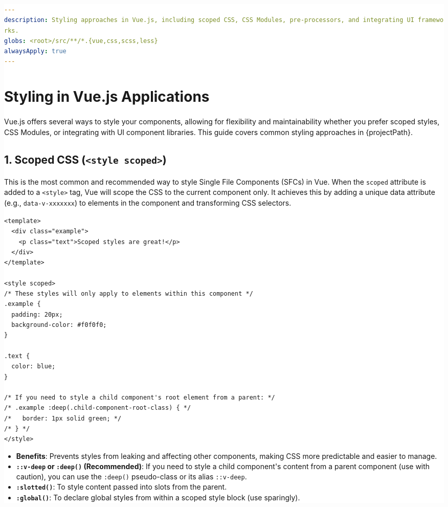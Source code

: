 ```yaml
---
description: Styling approaches in Vue.js, including scoped CSS, CSS Modules, pre-processors, and integrating UI frameworks.
globs: <root>/src/**/*.{vue,css,scss,less}
alwaysApply: true
---
```


# Styling in Vue.js Applications

Vue.js offers several ways to style your components, allowing for flexibility and maintainability whether you prefer scoped styles, CSS Modules, or integrating with UI component libraries. This guide covers common styling approaches in {projectPath}.

## 1. Scoped CSS (`<style scoped>`)

This is the most common and recommended way to style Single File Components (SFCs) in Vue. When the `scoped` attribute is added to a `<style>` tag, Vue will scope the CSS to the current component only. It achieves this by adding a unique data attribute (e.g., `data-v-xxxxxxx`) to elements in the component and transforming CSS selectors.

```vue
<template>
  <div class="example">
    <p class="text">Scoped styles are great!</p>
  </div>
</template>

<style scoped>
/* These styles will only apply to elements within this component */
.example {
  padding: 20px;
  background-color: #f0f0f0;
}

.text {
  color: blue;
}

/* If you need to style a child component's root element from a parent: */
/* .example :deep(.child-component-root-class) { */
/*   border: 1px solid green; */
/* } */
</style>
```

-   **Benefits**: Prevents styles from leaking and affecting other components, making CSS more predictable and easier to manage.
-   **`::v-deep` or `:deep()` (Recommended)**: If you need to style a child component's content from a parent component (use with caution), you can use the `:deep()` pseudo-class or its alias `::v-deep`.
-   **`:slotted()`**: To style content passed into slots from the parent.
-   **`:global()`**: To declare global styles from within a scoped style block (use sparingly).
